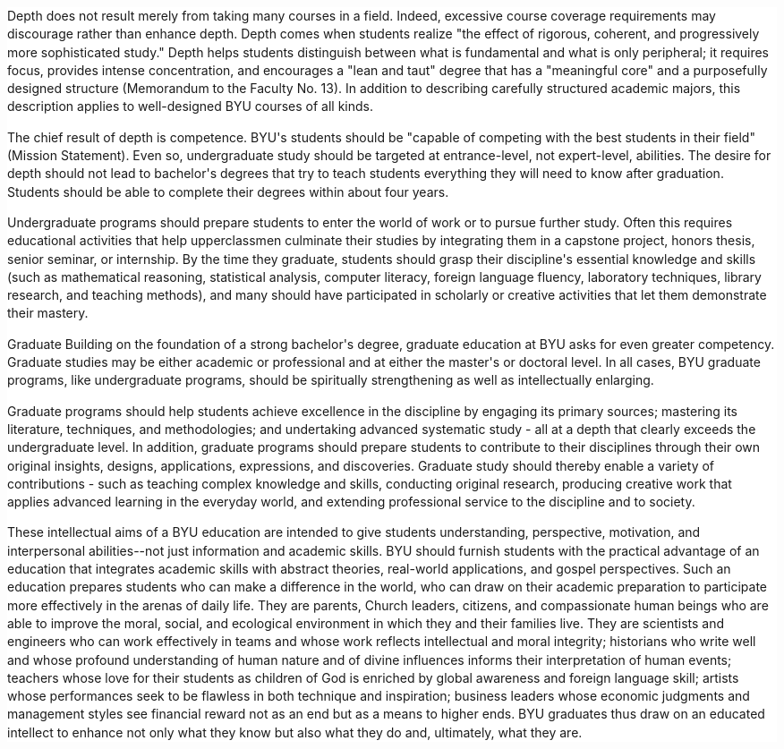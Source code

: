 Depth does not result merely from taking many courses in a field. Indeed, excessive course coverage requirements may discourage rather than enhance depth. Depth comes when students realize "the effect of rigorous, coherent, and progressively more sophisticated study." Depth helps students distinguish between what is fundamental and what is only peripheral; it requires focus, provides intense concentration, and encourages a "lean and taut" degree that has a "meaningful core" and a purposefully designed structure (Memorandum to the Faculty No. 13). In addition to describing carefully structured academic majors, this description applies to well-designed BYU courses of all kinds.

The chief result of depth is competence. BYU's students should be "capable of competing with the best students in their field" (Mission Statement). Even so, undergraduate study should be targeted at entrance-level, not expert-level, abilities. The desire for depth should not lead to bachelor's degrees that try to teach students everything they will need to know after graduation. Students should be able to complete their degrees within about four years.

Undergraduate programs should prepare students to enter the world of work or to pursue further study. Often this requires educational activities that help upperclassmen culminate their studies by integrating them in a capstone project, honors thesis, senior seminar, or internship. By the time they graduate, students should grasp their discipline's essential knowledge and skills (such as mathematical reasoning, statistical analysis, computer literacy, foreign language fluency, laboratory techniques, library research, and teaching methods), and many should have participated in scholarly or creative activities that let them demonstrate their mastery.


Graduate
Building on the foundation of a strong bachelor's degree, graduate education at BYU asks for even greater competency. Graduate studies may be either academic or professional and at either the master's or doctoral level. In all cases, BYU graduate programs, like undergraduate programs, should be spiritually strengthening as well as intellectually enlarging.

Graduate programs should help students achieve excellence in the discipline by engaging its primary sources; mastering its literature, techniques, and methodologies; and undertaking advanced systematic study - all at a depth that clearly exceeds the undergraduate level. In addition, graduate programs should prepare students to contribute to their disciplines through their own original insights, designs, applications, expressions, and discoveries. Graduate study should thereby enable a variety of contributions - such as teaching complex knowledge and skills, conducting original research, producing creative work that applies advanced learning in the everyday world, and extending professional service to the discipline and to society.

These intellectual aims of a BYU education are intended to give students understanding, perspective, motivation, and interpersonal abilities--not just information and academic skills. BYU should furnish students with the practical advantage of an education that integrates academic skills with abstract theories, real-world applications, and gospel perspectives. Such an education prepares students who can make a difference in the world, who can draw on their academic preparation to participate more effectively in the arenas of daily life. They are parents, Church leaders, citizens, and compassionate human beings who are able to improve the moral, social, and ecological environment in which they and their families live. They are scientists and engineers who can work effectively in teams and whose work reflects intellectual and moral integrity; historians who write well and whose profound understanding of human nature and of divine influences informs their interpretation of human events; teachers whose love for their students as children of God is enriched by global awareness and foreign language skill; artists whose performances seek to be flawless in both technique and inspiration; business leaders whose economic judgments and management styles see financial reward not as an end but as a means to higher ends. BYU graduates thus draw on an educated intellect to enhance not only what they know but also what they do and, ultimately, what they are.

